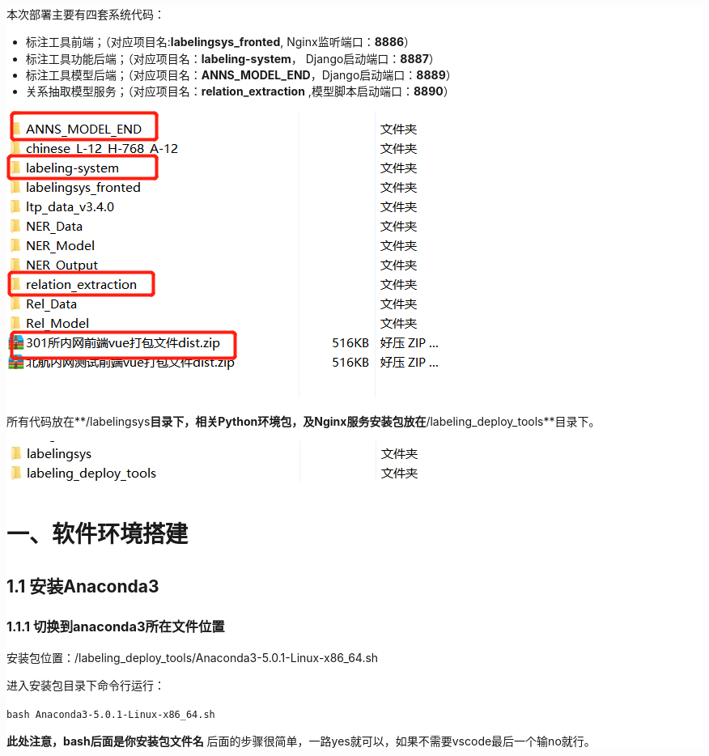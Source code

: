 本次部署主要有四套系统代码：

- 标注工具前端；（对应项目名:**labelingsys_fronted**,  Nginx监听端口：**8886**）
- 标注工具功能后端；（对应项目名：**labeling-system**， Django启动端口：**8887**）
- 标注工具模型后端；（对应项目名：**ANNS_MODEL_END**，Django启动端口：**8889**）
- 关系抽取模型服务；（对应项目名：**relation_extraction** ,模型脚本启动端口：**8890**）

![image-20201202153102197](https://github.com/Johnathan-Y/temp/blob/master/images/image-20201202153102197.png)

所有代码放在**/labelingsys**目录下，相关Python环境包，及Nginx服务安装包放在**/labeling_deploy_tools**目录下。

![img](https://github.com/Johnathan-Y/temp/blob/master/images/wps1.jpg) 

 

# 一、软件环境搭建

 

## 1.1 安装Anaconda3



### 1.1.1 切换到anaconda3所在文件位置

安装包位置：/labeling_deploy_tools/Anaconda3-5.0.1-Linux-x86_64.sh

进入安装包目录下命令行运行：

```
bash Anaconda3-5.0.1-Linux-x86_64.sh
```

**此处注意，bash后面是你安装包文件名**
后面的步骤很简单，一路yes就可以，如果不需要vscode最后一个输no就行。
